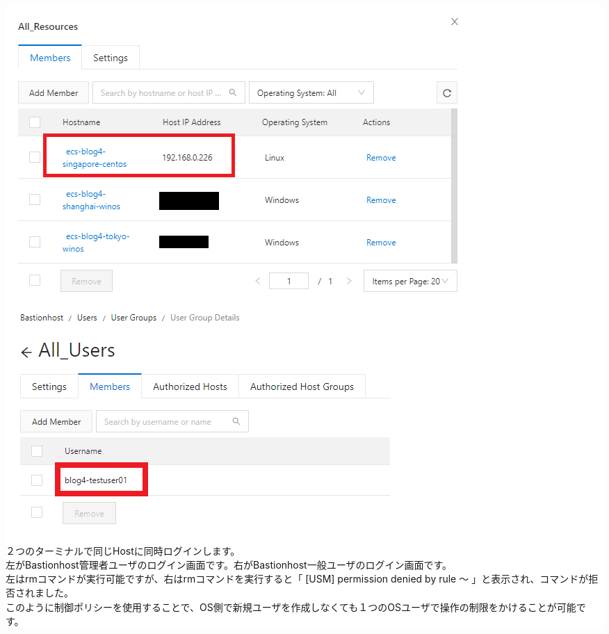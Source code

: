 ![img](https://raw.githubusercontent.com/sbopsv/cloud-tech/master/content/usecase-security/Security_images_26006613620914900/20200904140215.png "img")![img](https://raw.githubusercontent.com/sbopsv/cloud-tech/master/content/usecase-security/Security_images_26006613620914900/20200904140204.png "img")
     

     
     
２つのターミナルで同じHostに同時ログインします。     
左がBastionhost管理者ユーザのログイン画面です。右がBastionhost一般ユーザのログイン画面です。     
左はrmコマンドが実行可能ですが、右はrmコマンドを実行すると「 [USM] permission denied by rule ～ 」と表示され、コマンドが拒否されました。     
このように制御ポリシーを使用することで、OS側で新規ユーザを作成しなくても１つのOSユーザで操作の制限をかけることが可能です。
     
